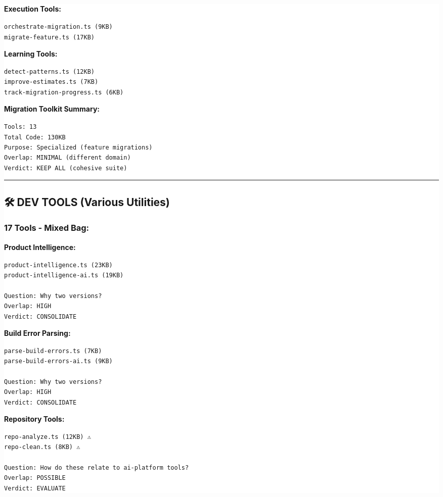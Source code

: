 **Execution Tools:**
```
orchestrate-migration.ts (9KB)
migrate-feature.ts (17KB)
```

**Learning Tools:**
```
detect-patterns.ts (12KB)
improve-estimates.ts (7KB)
track-migration-progress.ts (6KB)
```

**Migration Toolkit Summary:**
```
Tools: 13
Total Code: 130KB
Purpose: Specialized (feature migrations)
Overlap: MINIMAL (different domain)
Verdict: KEEP ALL (cohesive suite)
```

---

## 🛠️ **DEV TOOLS (Various Utilities)**

### **17 Tools - Mixed Bag:**

**Product Intelligence:**
```
product-intelligence.ts (23KB)
product-intelligence-ai.ts (19KB)

Question: Why two versions?
Overlap: HIGH
Verdict: CONSOLIDATE
```

**Build Error Parsing:**
```
parse-build-errors.ts (7KB)
parse-build-errors-ai.ts (9KB)

Question: Why two versions?
Overlap: HIGH
Verdict: CONSOLIDATE
```

**Repository Tools:**
```
repo-analyze.ts (12KB) ⚠️
repo-clean.ts (8KB) ⚠️

Question: How do these relate to ai-platform tools?
Overlap: POSSIBLE
Verdict: EVALUATE
```
